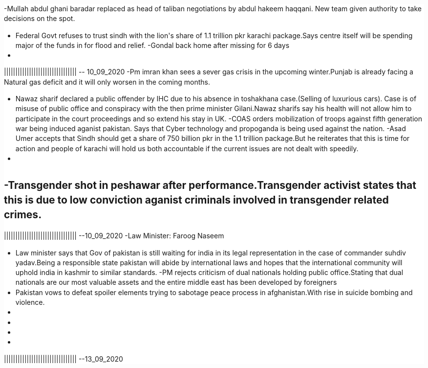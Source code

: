 -Mullah abdul ghani baradar replaced as head of taliban negotiations by abdul hakeem haqqani. New team given
authority to take decisions on the spot.
- Federal Govt refuses to trust sindh with the lion's share of 1.1 trillion pkr karachi package.Says centre itself
will be spending major of the funds in for flood and relief.
-Gondal back home after missing for 6 days
-
||||||||||||||||||||||||||||||||
-- 10_09_2020
-Pm imran khan sees a sever gas crisis in the upcoming winter.Punjab is already facing a Natural gas deficit and it will
only worsen in the coming months.
- Nawaz sharif declared a public offender by IHC due to his absence in toshakhana case.(Selling of luxurious cars).
Case is of misuse of public office and conspiracy with the then prime minister Gilani.Nawaz sharifs say his health will
not allow him to participate in the court proceedings and so extend his stay in UK.
-COAS orders mobilization of troops against fifth generation war being induced aganist pakistan. Says that Cyber technology
and propoganda is being used against the nation.
-Asad Umer accepts that Sindh should get a share of 750 billion pkr in the 1.1 trillion package.But he reiterates that
this is time for action and people of karachi will hold us both accountable if the current issues are not dealt with speedily.
-
-Transgender shot in peshawar after performance.Transgender activist states that this is due to low conviction aganist
criminals involved in transgender related crimes.
-
||||||||||||||||||||||||||||||||
--10_09_2020
-Law Minister: Faroog Naseem
- Law minister says that Gov of pakistan is still waiting for india in its legal representation in the case of
commander suhdiv yadav.Being a responsible state pakistan will abide by international laws and hopes that the international
community will uphold india in kashmir to similar standards.
-PM rejects criticism of dual nationals holding public office.Stating that dual nationals are our most valuable assets
and the entire middle east has been developed by foreigners
- Pakistan vows to defeat spoiler elements trying to sabotage peace process in afghanistan.With rise in suicide bombing
and violence.
-
-
-
-

||||||||||||||||||||||||||||||||
--13_09_2020
